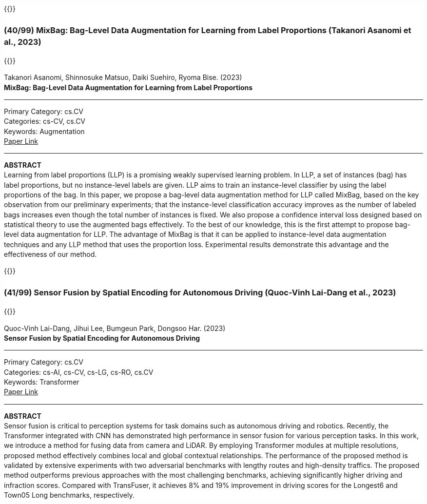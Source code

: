 {{</citation>}}


### (40/99) MixBag: Bag-Level Data Augmentation for Learning from Label Proportions (Takanori Asanomi et al., 2023)

{{<citation>}}

Takanori Asanomi, Shinnosuke Matsuo, Daiki Suehiro, Ryoma Bise. (2023)  
**MixBag: Bag-Level Data Augmentation for Learning from Label Proportions**  

---
Primary Category: cs.CV  
Categories: cs-CV, cs.CV  
Keywords: Augmentation  
[Paper Link](http://arxiv.org/abs/2308.08822v1)  

---


**ABSTRACT**  
Learning from label proportions (LLP) is a promising weakly supervised learning problem. In LLP, a set of instances (bag) has label proportions, but no instance-level labels are given. LLP aims to train an instance-level classifier by using the label proportions of the bag. In this paper, we propose a bag-level data augmentation method for LLP called MixBag, based on the key observation from our preliminary experiments; that the instance-level classification accuracy improves as the number of labeled bags increases even though the total number of instances is fixed. We also propose a confidence interval loss designed based on statistical theory to use the augmented bags effectively. To the best of our knowledge, this is the first attempt to propose bag-level data augmentation for LLP. The advantage of MixBag is that it can be applied to instance-level data augmentation techniques and any LLP method that uses the proportion loss. Experimental results demonstrate this advantage and the effectiveness of our method.

{{</citation>}}


### (41/99) Sensor Fusion by Spatial Encoding for Autonomous Driving (Quoc-Vinh Lai-Dang et al., 2023)

{{<citation>}}

Quoc-Vinh Lai-Dang, Jihui Lee, Bumgeun Park, Dongsoo Har. (2023)  
**Sensor Fusion by Spatial Encoding for Autonomous Driving**  

---
Primary Category: cs.CV  
Categories: cs-AI, cs-CV, cs-LG, cs-RO, cs.CV  
Keywords: Transformer  
[Paper Link](http://arxiv.org/abs/2308.10707v1)  

---


**ABSTRACT**  
Sensor fusion is critical to perception systems for task domains such as autonomous driving and robotics. Recently, the Transformer integrated with CNN has demonstrated high performance in sensor fusion for various perception tasks. In this work, we introduce a method for fusing data from camera and LiDAR. By employing Transformer modules at multiple resolutions, proposed method effectively combines local and global contextual relationships. The performance of the proposed method is validated by extensive experiments with two adversarial benchmarks with lengthy routes and high-density traffics. The proposed method outperforms previous approaches with the most challenging benchmarks, achieving significantly higher driving and infraction scores. Compared with TransFuser, it achieves 8% and 19% improvement in driving scores for the Longest6 and Town05 Long benchmarks, respectively.
